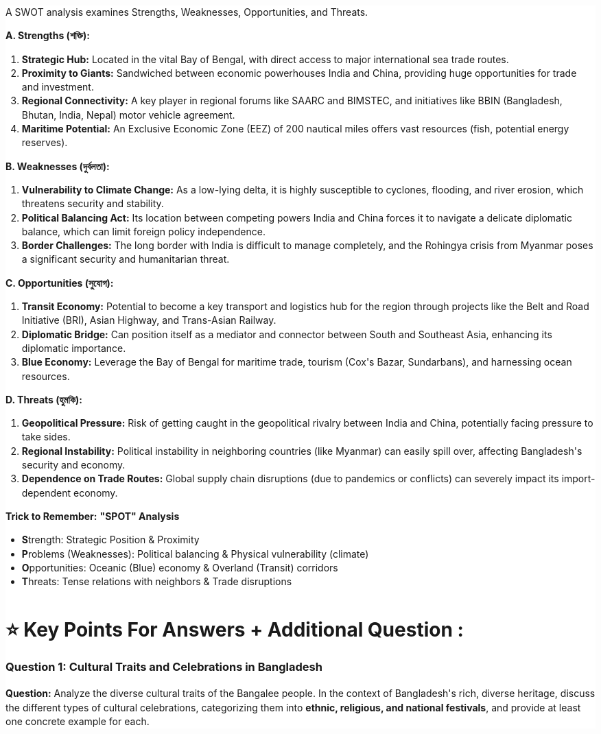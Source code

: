A SWOT analysis examines Strengths, Weaknesses, Opportunities, and Threats.

**A. Strengths (শক্তি):**
1.  **Strategic Hub:** Located in the vital Bay of Bengal, with direct access to major international sea trade routes.
2.  **Proximity to Giants:** Sandwiched between economic powerhouses India and China, providing huge opportunities for trade and investment.
3.  **Regional Connectivity:** A key player in regional forums like SAARC and BIMSTEC, and initiatives like BBIN (Bangladesh, Bhutan, India, Nepal) motor vehicle agreement.
4.  **Maritime Potential:** An Exclusive Economic Zone (EEZ) of 200 nautical miles offers vast resources (fish, potential energy reserves).

**B. Weaknesses (দুর্বলতা):**
1.  **Vulnerability to Climate Change:** As a low-lying delta, it is highly susceptible to cyclones, flooding, and river erosion, which threatens security and stability.
2.  **Political Balancing Act:** Its location between competing powers India and China forces it to navigate a delicate diplomatic balance, which can limit foreign policy independence.
3.  **Border Challenges:** The long border with India is difficult to manage completely, and the Rohingya crisis from Myanmar poses a significant security and humanitarian threat.

**C. Opportunities (সুযোগ):**
1.  **Transit Economy:** Potential to become a key transport and logistics hub for the region through projects like the Belt and Road Initiative (BRI), Asian Highway, and Trans-Asian Railway.
2.  **Diplomatic Bridge:** Can position itself as a mediator and connector between South and Southeast Asia, enhancing its diplomatic importance.
3.  **Blue Economy:** Leverage the Bay of Bengal for maritime trade, tourism (Cox's Bazar, Sundarbans), and harnessing ocean resources.

**D. Threats (হুমকি):**
1.  **Geopolitical Pressure:** Risk of getting caught in the geopolitical rivalry between India and China, potentially facing pressure to take sides.
2.  **Regional Instability:** Political instability in neighboring countries (like Myanmar) can easily spill over, affecting Bangladesh's security and economy.
3.  **Dependence on Trade Routes:** Global supply chain disruptions (due to pandemics or conflicts) can severely impact its import-dependent economy.

**Trick to Remember:** **"SPOT" Analysis**
*   **S**trength: Strategic Position & Proximity
*   **P**roblems (Weaknesses): Political balancing & Physical vulnerability (climate)
*   **O**pportunities: Oceanic (Blue) economy & Overland (Transit) corridors
*   **T**hreats: Tense relations with neighbors & Trade disruptions


# ⭐️ Key Points For Answers + Additional Question :

### Question 1: Cultural Traits and Celebrations in Bangladesh

**Question:** Analyze the diverse cultural traits of the Bangalee people. In the context of Bangladesh's rich, diverse heritage, discuss the different types of cultural celebrations, categorizing them into **ethnic, religious, and national festivals**, and provide at least one concrete example for each.
